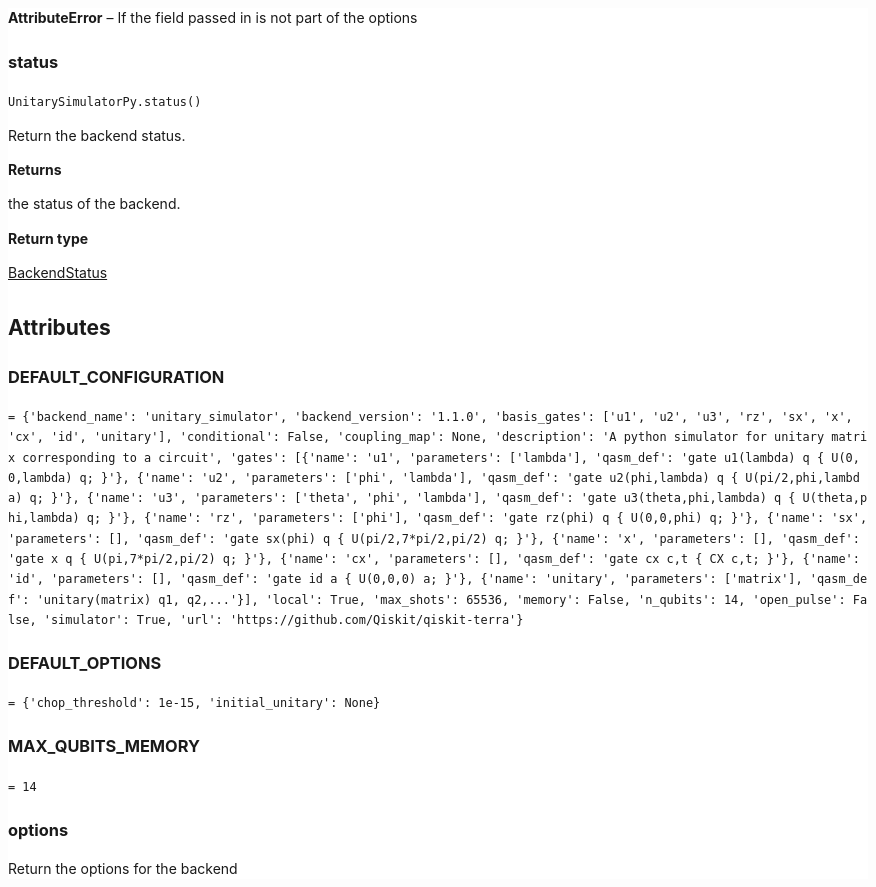 **AttributeError** – If the field passed in is not part of the options

### status

<span id="qiskit.providers.basicaer.UnitarySimulatorPy.status" />

`UnitarySimulatorPy.status()`

Return the backend status.

**Returns**

the status of the backend.

**Return type**

[BackendStatus](qiskit.providers.models.BackendStatus "qiskit.providers.models.BackendStatus")

## Attributes

<span id="qiskit.providers.basicaer.UnitarySimulatorPy.DEFAULT_CONFIGURATION" />

### DEFAULT\_CONFIGURATION

`= {'backend_name': 'unitary_simulator', 'backend_version': '1.1.0', 'basis_gates': ['u1', 'u2', 'u3', 'rz', 'sx', 'x', 'cx', 'id', 'unitary'], 'conditional': False, 'coupling_map': None, 'description': 'A python simulator for unitary matrix corresponding to a circuit', 'gates': [{'name': 'u1', 'parameters': ['lambda'], 'qasm_def': 'gate u1(lambda) q { U(0,0,lambda) q; }'}, {'name': 'u2', 'parameters': ['phi', 'lambda'], 'qasm_def': 'gate u2(phi,lambda) q { U(pi/2,phi,lambda) q; }'}, {'name': 'u3', 'parameters': ['theta', 'phi', 'lambda'], 'qasm_def': 'gate u3(theta,phi,lambda) q { U(theta,phi,lambda) q; }'}, {'name': 'rz', 'parameters': ['phi'], 'qasm_def': 'gate rz(phi) q { U(0,0,phi) q; }'}, {'name': 'sx', 'parameters': [], 'qasm_def': 'gate sx(phi) q { U(pi/2,7*pi/2,pi/2) q; }'}, {'name': 'x', 'parameters': [], 'qasm_def': 'gate x q { U(pi,7*pi/2,pi/2) q; }'}, {'name': 'cx', 'parameters': [], 'qasm_def': 'gate cx c,t { CX c,t; }'}, {'name': 'id', 'parameters': [], 'qasm_def': 'gate id a { U(0,0,0) a; }'}, {'name': 'unitary', 'parameters': ['matrix'], 'qasm_def': 'unitary(matrix) q1, q2,...'}], 'local': True, 'max_shots': 65536, 'memory': False, 'n_qubits': 14, 'open_pulse': False, 'simulator': True, 'url': 'https://github.com/Qiskit/qiskit-terra'}`

<span id="qiskit.providers.basicaer.UnitarySimulatorPy.DEFAULT_OPTIONS" />

### DEFAULT\_OPTIONS

`= {'chop_threshold': 1e-15, 'initial_unitary': None}`

<span id="qiskit.providers.basicaer.UnitarySimulatorPy.MAX_QUBITS_MEMORY" />

### MAX\_QUBITS\_MEMORY

`= 14`

<span id="qiskit.providers.basicaer.UnitarySimulatorPy.options" />

### options

Return the options for the backend

